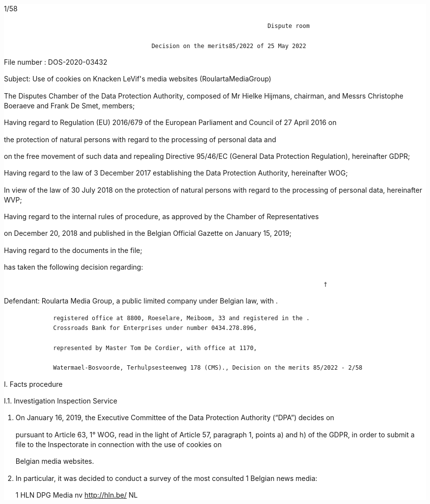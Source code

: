 1/58

                                                                               Dispute room

                                              Decision on the merits85/2022 of 25 May 2022

File number : DOS-2020-03432

Subject: Use of cookies on Knacken LeVif's media websites (RoulartaMediaGroup)

The Disputes Chamber of the Data Protection Authority, composed of Mr Hielke Hijmans,
chairman, and Messrs Christophe Boeraeve and Frank De Smet, members;

Having regard to Regulation (EU) 2016/679 of the European Parliament and Council of 27 April 2016 on

the protection of natural persons with regard to the processing of personal data and

on the free movement of such data and repealing Directive 95/46/EC (General
Data Protection Regulation), hereinafter GDPR;

Having regard to the law of 3 December 2017 establishing the Data Protection Authority, hereinafter WOG;

In view of the law of 30 July 2018 on the protection of natural persons with regard to
the processing of personal data, hereinafter WVP;

Having regard to the internal rules of procedure, as approved by the Chamber of Representatives

on December 20, 2018 and published in the Belgian Official Gazette on January 15, 2019;

Having regard to the documents in the file;

has taken the following decision regarding:

                                                                                               †

Defendant: Roularta Media Group, a public limited company under Belgian law, with .

                  registered office at 8800, Roeselare, Meiboom, 33 and registered in the .
                  Crossroads Bank for Enterprises under number 0434.278.896,

                  represented by Master Tom De Cordier, with office at 1170,

                  Watermael-Bosvoorde, Terhulpsesteenweg 178 (CMS)., Decision on the merits 85/2022 - 2/58

I. Facts procedure

   I.1. Investigation Inspection Service

   1. On January 16, 2019, the Executive Committee of the Data Protection Authority (“DPA”) decides on

      pursuant to Article 63, 1° WOG, read in the light of Article 57, paragraph 1, points a) and h) of the GDPR, in order to
      submit a file to the Inspectorate in connection with the use of cookies on

      Belgian media websites.

   2. In particular, it was decided to conduct a survey of the most consulted
                            1
      Belgian news media:

        1 HLN DPG Media nv http://hln.be/ NL

